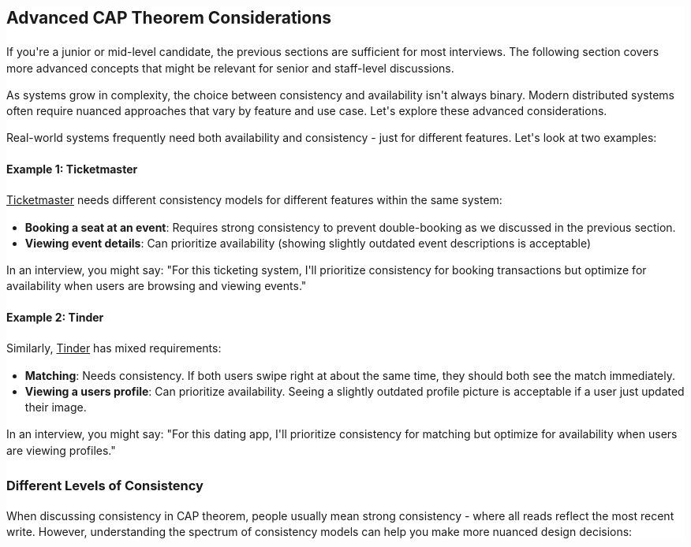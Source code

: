 Advanced CAP Theorem Considerations
-----------------------------------



If you're a junior or mid-level candidate, the previous sections are sufficient for most interviews. The following section covers more advanced concepts that might be relevant for senior and staff-level discussions.

As systems grow in complexity, the choice between consistency and availability isn't always binary. Modern distributed systems often require nuanced approaches that vary by feature and use case. Let's explore these advanced considerations.

Real-world systems frequently need both availability and consistency - just for different features. Let's look at two examples:


#### Example 1: Ticketmaster



[Ticketmaster](https://www.hellointerview.com/learn/system-design/problem-breakdowns/ticketmaster) needs different consistency models for different features within the same system:



* **Booking a seat at an event**: Requires strong consistency to prevent double-booking as we discussed in the previous section.
* **Viewing event details**: Can prioritize availability (showing slightly outdated event descriptions is acceptable)


In an interview, you might say: "For this ticketing system, I'll prioritize consistency for booking transactions but optimize for availability when users are browsing and viewing events."


#### Example 2: Tinder



Similarly, [Tinder](https://www.hellointerview.com/learn/system-design/problem-breakdowns/tinder) has mixed requirements:



* **Matching**: Needs consistency. If both users swipe right at about the same time, they should both see the match immediately.
* **Viewing a users profile**: Can prioritize availability. Seeing a slightly outdated profile picture is acceptable if a user just updated their image.


In an interview, you might say: "For this dating app, I'll prioritize consistency for matching but optimize for availability when users are viewing profiles."


### Different Levels of Consistency



When discussing consistency in CAP theorem, people usually mean strong consistency - where all reads reflect the most recent write. However, understanding the spectrum of consistency models can help you make more nuanced design decisions:
